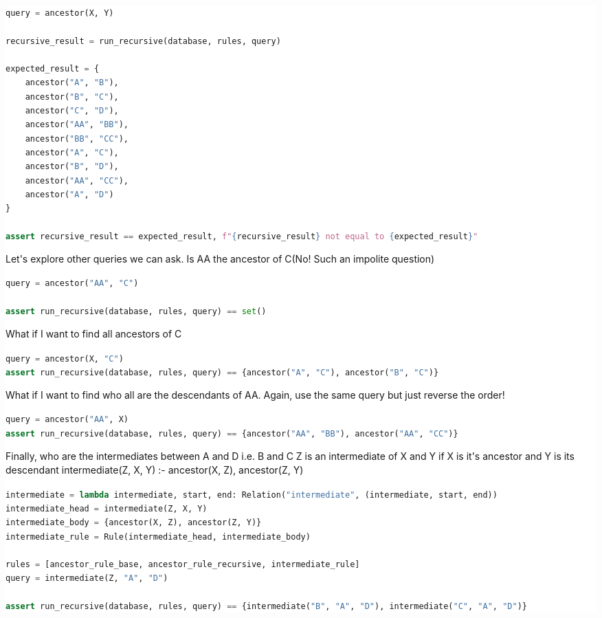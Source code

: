 ```python
query = ancestor(X, Y)

recursive_result = run_recursive(database, rules, query)

expected_result = {
    ancestor("A", "B"), 
    ancestor("B", "C"), 
    ancestor("C", "D"), 
    ancestor("AA", "BB"),
    ancestor("BB", "CC"),
    ancestor("A", "C"),
    ancestor("B", "D"),
    ancestor("AA", "CC"),
    ancestor("A", "D")
}

assert recursive_result == expected_result, f"{recursive_result} not equal to {expected_result}"
```

Let's explore other queries we can ask.
Is AA the ancestor of C(No! Such an impolite question)

```python
query = ancestor("AA", "C")

assert run_recursive(database, rules, query) == set()
```

What if I want to find all ancestors of C
```python
query = ancestor(X, "C")
assert run_recursive(database, rules, query) == {ancestor("A", "C"), ancestor("B", "C")}
```

What if I want to find who all are the descendants of AA. Again, use the same query but just reverse the order! 

```python
query = ancestor("AA", X)
assert run_recursive(database, rules, query) == {ancestor("AA", "BB"), ancestor("AA", "CC")}
```

Finally, who are the intermediates between A and D i.e. B and C
Z is an intermediate of X and Y if X is it's ancestor and Y is its descendant
intermediate(Z, X, Y) :- ancestor(X, Z), ancestor(Z, Y)

```python
intermediate = lambda intermediate, start, end: Relation("intermediate", (intermediate, start, end))
intermediate_head = intermediate(Z, X, Y)
intermediate_body = {ancestor(X, Z), ancestor(Z, Y)} 
intermediate_rule = Rule(intermediate_head, intermediate_body)

rules = [ancestor_rule_base, ancestor_rule_recursive, intermediate_rule]
query = intermediate(Z, "A", "D")

assert run_recursive(database, rules, query) == {intermediate("B", "A", "D"), intermediate("C", "A", "D")}

```
